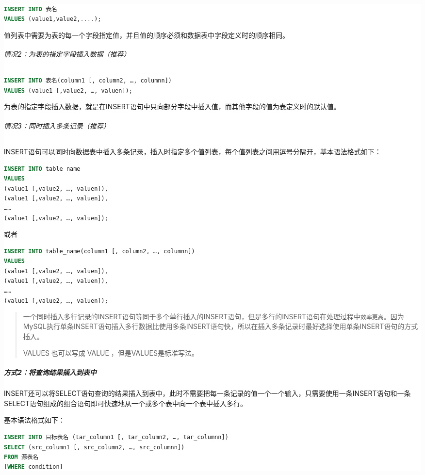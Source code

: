 ```sql
INSERT INTO 表名 
VALUES (value1,value2,....);
```

值列表中需要为表的每一个字段指定值，并且值的顺序必须和数据表中字段定义时的顺序相同。

###### 情况2：为表的指定字段插入数据（推荐）

```sql
INSERT INTO 表名(column1 [, column2, …, columnn]) 
VALUES (value1 [,value2, …, valuen]);
```

为表的指定字段插入数据，就是在INSERT语句中只向部分字段中插入值，而其他字段的值为表定义时的默认值。

###### 情况3：同时插入多条记录（推荐）

INSERT语句可以同时向数据表中插入多条记录，插入时指定多个值列表，每个值列表之间用逗号分隔开，基本语法格式如下：

```sql
INSERT INTO table_name 
VALUES 
(value1 [,value2, …, valuen]), 
(value1 [,value2, …, valuen]), 
……
(value1 [,value2, …, valuen]);
```

或者

```sql
INSERT INTO table_name(column1 [, column2, …, columnn]) 
VALUES 
(value1 [,value2, …, valuen]), 
(value1 [,value2, …, valuen]), 
……
(value1 [,value2, …, valuen]);
```

> 一个同时插入多行记录的INSERT语句等同于多个单行插入的INSERT语句，但是多行的INSERT语句在处理过程中`效率更高`。因为MySQL执行单条INSERT语句插入多行数据比使用多条INSERT语句快，所以在插入多条记录时最好选择使用单条INSERT语句的方式插入。
>
> VALUES 也可以写成 VALUE ，但是VALUES是标准写法。

##### 方式2：将查询结果插入到表中

INSERT还可以将SELECT语句查询的结果插入到表中，此时不需要把每一条记录的值一个一个输入，只需要使用一条INSERT语句和一条SELECT语句组成的组合语句即可快速地从一个或多个表中向一个表中插入多行。

基本语法格式如下：

```sql
INSERT INTO 目标表名 (tar_column1 [, tar_column2, …, tar_columnn]) 
SELECT (src_column1 [, src_column2, …, src_columnn]) 
FROM 源表名
[WHERE condition]
```
